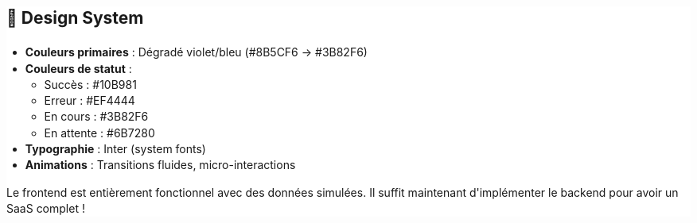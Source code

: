 ## 🎨 Design System

- **Couleurs primaires** : Dégradé violet/bleu (#8B5CF6 → #3B82F6)
- **Couleurs de statut** : 
  - Succès : #10B981
  - Erreur : #EF4444
  - En cours : #3B82F6
  - En attente : #6B7280
- **Typographie** : Inter (system fonts)
- **Animations** : Transitions fluides, micro-interactions

Le frontend est entièrement fonctionnel avec des données simulées. Il suffit maintenant d'implémenter le backend pour avoir un SaaS complet !
